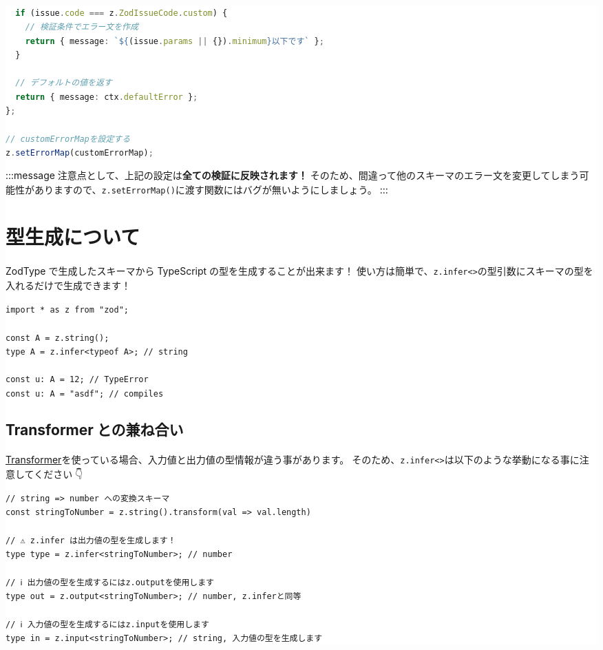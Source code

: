 ```ts
  if (issue.code === z.ZodIssueCode.custom) {
    // 検証条件でエラー文を作成
    return { message: `${(issue.params || {}).minimum}以下です` };
  }

  // デフォルトの値を返す
  return { message: ctx.defaultError };
};

// customErrorMapを設定する
z.setErrorMap(customErrorMap);
```

:::message
注意点として、上記の設定は**全ての検証に反映されます！**
そのため、間違って他のスキーマのエラー文を変更してしまう可能性がありますので、`z.setErrorMap()`に渡す関数にはバグが無いようにしましょう。
:::

# 型生成について

ZodType で生成したスキーマから TypeScript の型を生成することが出来ます！
使い方は簡単で、`z.infer<>`の型引数にスキーマの型を入れるだけで生成できます！

```ts:z.infer<>の挙動確認
import * as z from "zod";

const A = z.string();
type A = z.infer<typeof A>; // string

const u: A = 12; // TypeError
const u: A = "asdf"; // compiles
```

## Transformer との兼ね合い

[Transformer]()を使っている場合、入力値と出力値の型情報が違う事があります。
そのため、`z.infer<>`は以下のような挙動になる事に注意してください 👇

```ts:Transformerの型生成の挙動
// string => number への変換スキーマ
const stringToNumber = z.string().transform(val => val.length)

// ⚠️ z.infer は出力値の型を生成します！
type type = z.infer<stringToNumber>; // number

// ℹ️ 出力値の型を生成するにはz.outputを使用します
type out = z.output<stringToNumber>; // number, z.inferと同等

// ℹ️ 入力値の型を生成するにはz.inputを使用します
type in = z.input<stringToNumber>; // string, 入力値の型を生成します
```
